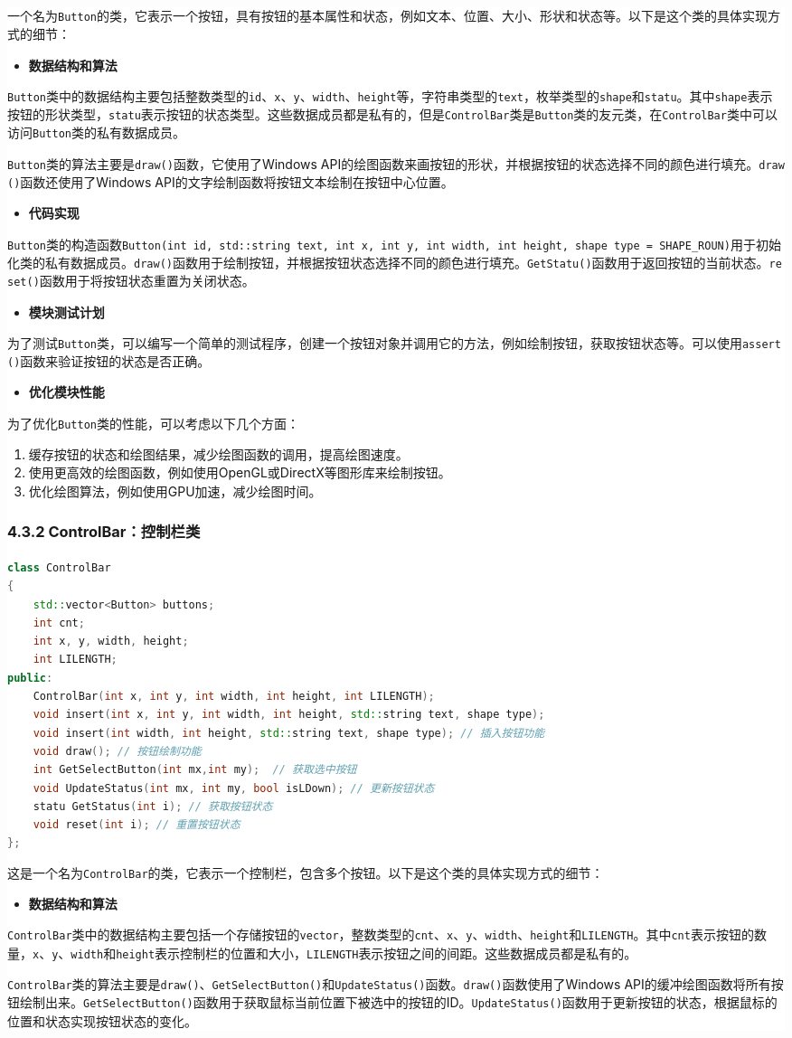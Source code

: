 一个名为`Button`的类，它表示一个按钮，具有按钮的基本属性和状态，例如文本、位置、大小、形状和状态等。以下是这个类的具体实现方式的细节：

- **数据结构和算法**

`Button`类中的数据结构主要包括整数类型的`id`、`x`、`y`、`width`、`height`等，字符串类型的`text`，枚举类型的`shape`和`statu`。其中`shape`表示按钮的形状类型，`statu`表示按钮的状态类型。这些数据成员都是私有的，但是`ControlBar`类是`Button`类的友元类，在`ControlBar`类中可以访问`Button`类的私有数据成员。

`Button`类的算法主要是`draw()`函数，它使用了Windows API的绘图函数来画按钮的形状，并根据按钮的状态选择不同的颜色进行填充。`draw()`函数还使用了Windows API的文字绘制函数将按钮文本绘制在按钮中心位置。

- **代码实现**

`Button`类的构造函数`Button(int id, std::string text, int x, int y, int width, int height, shape type = SHAPE_ROUN)`用于初始化类的私有数据成员。`draw()`函数用于绘制按钮，并根据按钮状态选择不同的颜色进行填充。`GetStatu()`函数用于返回按钮的当前状态。`reset()`函数用于将按钮状态重置为关闭状态。

- **模块测试计划**

为了测试`Button`类，可以编写一个简单的测试程序，创建一个按钮对象并调用它的方法，例如绘制按钮，获取按钮状态等。可以使用`assert()`函数来验证按钮的状态是否正确。

- **优化模块性能**

为了优化`Button`类的性能，可以考虑以下几个方面：

1. 缓存按钮的状态和绘图结果，减少绘图函数的调用，提高绘图速度。
2. 使用更高效的绘图函数，例如使用OpenGL或DirectX等图形库来绘制按钮。
3. 优化绘图算法，例如使用GPU加速，减少绘图时间。

### 4.3.2 ControlBar：控制栏类

```cpp
class ControlBar
{
	std::vector<Button> buttons;
	int cnt;
	int x, y, width, height;
	int LILENGTH;
public:
	ControlBar(int x, int y, int width, int height, int LILENGTH);
	void insert(int x, int y, int width, int height, std::string text, shape type);
	void insert(int width, int height, std::string text, shape type); // 插入按钮功能
	void draw(); // 按钮绘制功能
	int GetSelectButton(int mx,int my);  // 获取选中按钮
	void UpdateStatus(int mx, int my, bool isLDown); // 更新按钮状态
	statu GetStatus(int i); // 获取按钮状态
	void reset(int i); // 重置按钮状态
};
```

这是一个名为`ControlBar`的类，它表示一个控制栏，包含多个按钮。以下是这个类的具体实现方式的细节：

- **数据结构和算法**

`ControlBar`类中的数据结构主要包括一个存储按钮的`vector`，整数类型的`cnt`、`x`、`y`、`width`、`height`和`LILENGTH`。其中`cnt`表示按钮的数量，`x`、`y`、`width`和`height`表示控制栏的位置和大小，`LILENGTH`表示按钮之间的间距。这些数据成员都是私有的。

`ControlBar`类的算法主要是`draw()`、`GetSelectButton()`和`UpdateStatus()`函数。`draw()`函数使用了Windows API的缓冲绘图函数将所有按钮绘制出来。`GetSelectButton()`函数用于获取鼠标当前位置下被选中的按钮的ID。`UpdateStatus()`函数用于更新按钮的状态，根据鼠标的位置和状态实现按钮状态的变化。
